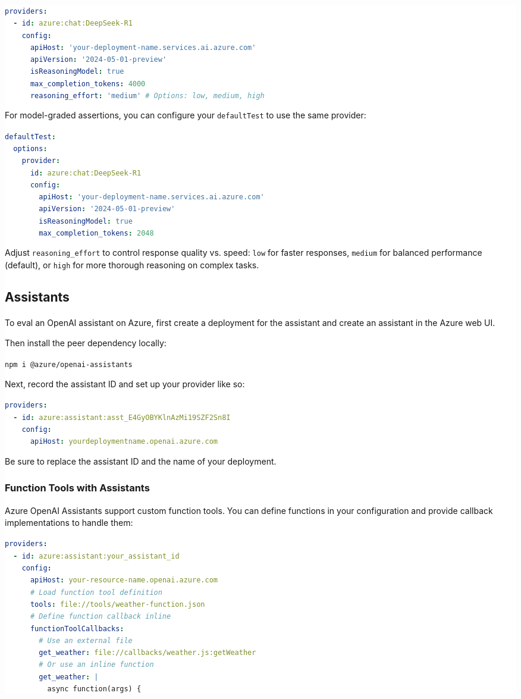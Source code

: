 ```yaml title="promptfooconfig.yaml"
providers:
  - id: azure:chat:DeepSeek-R1
    config:
      apiHost: 'your-deployment-name.services.ai.azure.com'
      apiVersion: '2024-05-01-preview'
      isReasoningModel: true
      max_completion_tokens: 4000
      reasoning_effort: 'medium' # Options: low, medium, high
```

For model-graded assertions, you can configure your `defaultTest` to use the same provider:

```yaml
defaultTest:
  options:
    provider:
      id: azure:chat:DeepSeek-R1
      config:
        apiHost: 'your-deployment-name.services.ai.azure.com'
        apiVersion: '2024-05-01-preview'
        isReasoningModel: true
        max_completion_tokens: 2048
```

Adjust `reasoning_effort` to control response quality vs. speed: `low` for faster responses, `medium` for balanced performance (default), or `high` for more thorough reasoning on complex tasks.

## Assistants

To eval an OpenAI assistant on Azure, first create a deployment for the assistant and create an assistant in the Azure web UI.

Then install the peer dependency locally:

```sh
npm i @azure/openai-assistants
```

Next, record the assistant ID and set up your provider like so:

```yaml
providers:
  - id: azure:assistant:asst_E4GyOBYKlnAzMi19SZF2Sn8I
    config:
      apiHost: yourdeploymentname.openai.azure.com
```

Be sure to replace the assistant ID and the name of your deployment.

### Function Tools with Assistants

Azure OpenAI Assistants support custom function tools. You can define functions in your configuration and provide callback implementations to handle them:

```yaml
providers:
  - id: azure:assistant:your_assistant_id
    config:
      apiHost: your-resource-name.openai.azure.com
      # Load function tool definition
      tools: file://tools/weather-function.json
      # Define function callback inline
      functionToolCallbacks:
        # Use an external file
        get_weather: file://callbacks/weather.js:getWeather
        # Or use an inline function
        get_weather: |
          async function(args) {
```